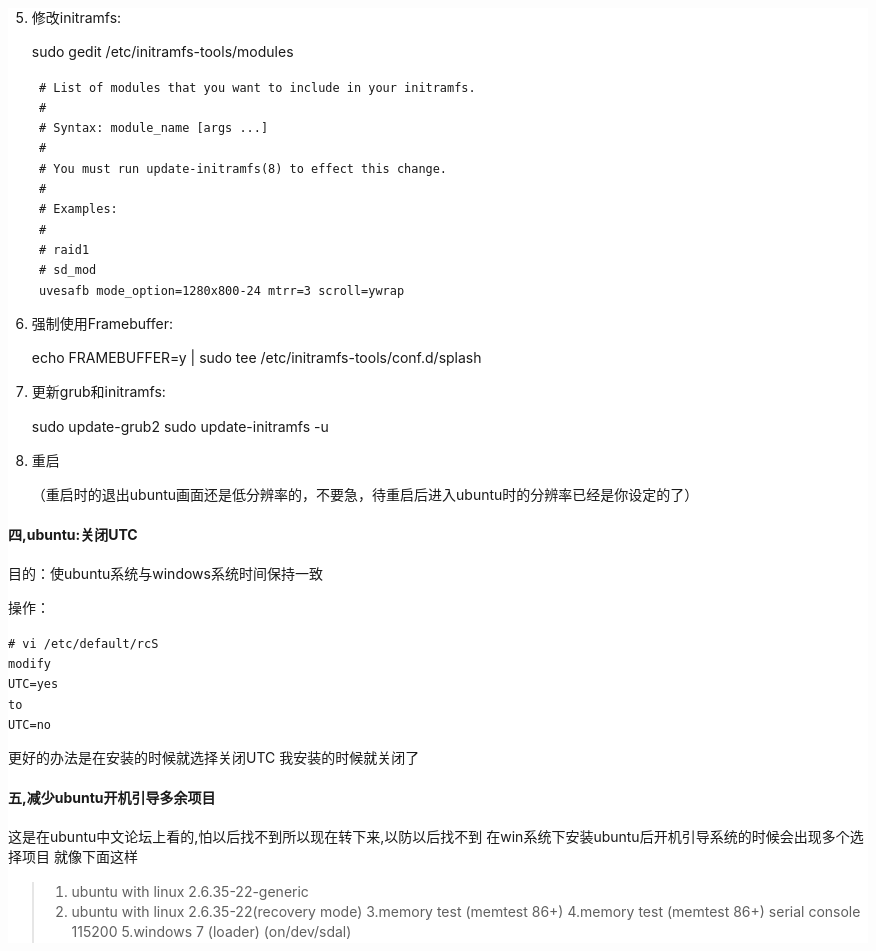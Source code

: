 5. 修改initramfs:</span>

    sudo gedit /etc/initramfs-tools/modules

        # List of modules that you want to include in your initramfs.
        #
        # Syntax: module_name [args ...]
        #
        # You must run update-initramfs(8) to effect this change.
        #
        # Examples:
        #
        # raid1
        # sd_mod
        uvesafb mode_option=1280x800-24 mtrr=3 scroll=ywrap

6. 强制使用Framebuffer:

    echo FRAMEBUFFER=y | sudo tee /etc/initramfs-tools/conf.d/splash

7. 更新grub和initramfs:

    sudo update-grub2
    sudo update-initramfs -u
8. 重启

    （重启时的退出ubuntu画面还是低分辨率的，不要急，待重启后进入ubuntu时的分辨率已经是你设定的了）

#### 四,ubuntu:关闭UTC
目的：使ubuntu系统与windows系统时间保持一致

操作：

    # vi /etc/default/rcS
    modify
    UTC=yes
    to
    UTC=no

更好的办法是在安装的时候就选择关闭UTC 我安装的时候就关闭了
#### 五,减少ubuntu开机引导多余项目
这是在ubuntu中文论坛上看的,怕以后找不到所以现在转下来,以防以后找不到
在win系统下安装ubuntu后开机引导系统的时候会出现多个选择项目 就像下面这样
> 1. ubuntu with linux 2.6.35-22-generic
> 2. ubuntu with linux 2.6.35-22(recovery mode)
> 3.memory test (memtest 86+)
> 4.memory test (memtest 86+) serial console 115200
> 5.windows 7 (loader) (on/dev/sdal)
